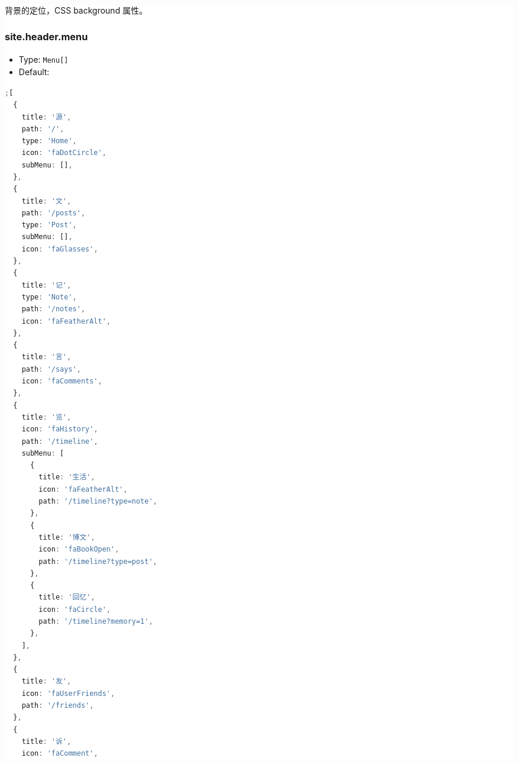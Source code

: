 背景的定位，CSS background 属性。

### site.header.menu

- Type: `Menu[]`
- Default:

```ts
;[
  {
    title: '源',
    path: '/',
    type: 'Home',
    icon: 'faDotCircle',
    subMenu: [],
  },
  {
    title: '文',
    path: '/posts',
    type: 'Post',
    subMenu: [],
    icon: 'faGlasses',
  },
  {
    title: '记',
    type: 'Note',
    path: '/notes',
    icon: 'faFeatherAlt',
  },
  {
    title: '言',
    path: '/says',
    icon: 'faComments',
  },
  {
    title: '览',
    icon: 'faHistory',
    path: '/timeline',
    subMenu: [
      {
        title: '生活',
        icon: 'faFeatherAlt',
        path: '/timeline?type=note',
      },
      {
        title: '博文',
        icon: 'faBookOpen',
        path: '/timeline?type=post',
      },
      {
        title: '回忆',
        icon: 'faCircle',
        path: '/timeline?memory=1',
      },
    ],
  },
  {
    title: '友',
    icon: 'faUserFriends',
    path: '/friends',
  },
  {
    title: '诉',
    icon: 'faComment',
```